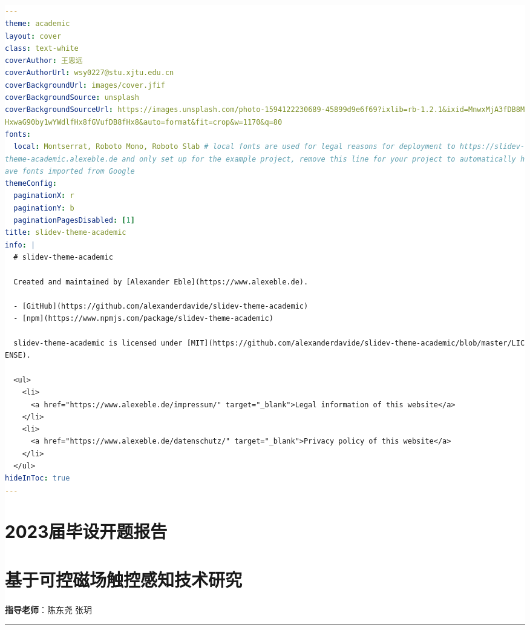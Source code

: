 ```yaml
---
theme: academic
layout: cover
class: text-white
coverAuthor: 王思远
coverAuthorUrl: wsy0227@stu.xjtu.edu.cn
coverBackgroundUrl: images/cover.jfif
coverBackgroundSource: unsplash
coverBackgroundSourceUrl: https://images.unsplash.com/photo-1594122230689-45899d9e6f69?ixlib=rb-1.2.1&ixid=MnwxMjA3fDB8MHxwaG90by1wYWdlfHx8fGVufDB8fHx8&auto=format&fit=crop&w=1170&q=80
fonts:
  local: Montserrat, Roboto Mono, Roboto Slab # local fonts are used for legal reasons for deployment to https://slidev-theme-academic.alexeble.de and only set up for the example project, remove this line for your project to automatically have fonts imported from Google
themeConfig:
  paginationX: r
  paginationY: b
  paginationPagesDisabled: [1]
title: slidev-theme-academic
info: |
  # slidev-theme-academic

  Created and maintained by [Alexander Eble](https://www.alexeble.de).

  - [GitHub](https://github.com/alexanderdavide/slidev-theme-academic)
  - [npm](https://www.npmjs.com/package/slidev-theme-academic)

  slidev-theme-academic is licensed under [MIT](https://github.com/alexanderdavide/slidev-theme-academic/blob/master/LICENSE).

  <ul>
    <li>
      <a href="https://www.alexeble.de/impressum/" target="_blank">Legal information of this website</a>
    </li>
    <li>
      <a href="https://www.alexeble.de/datenschutz/" target="_blank">Privacy policy of this website</a>
    </li>
  </ul>
hideInToc: true
---
```


# 2023届毕设开题报告
# 基于可控磁场触控感知技术研究

**指导老师**：陈东尧 张玥

---
